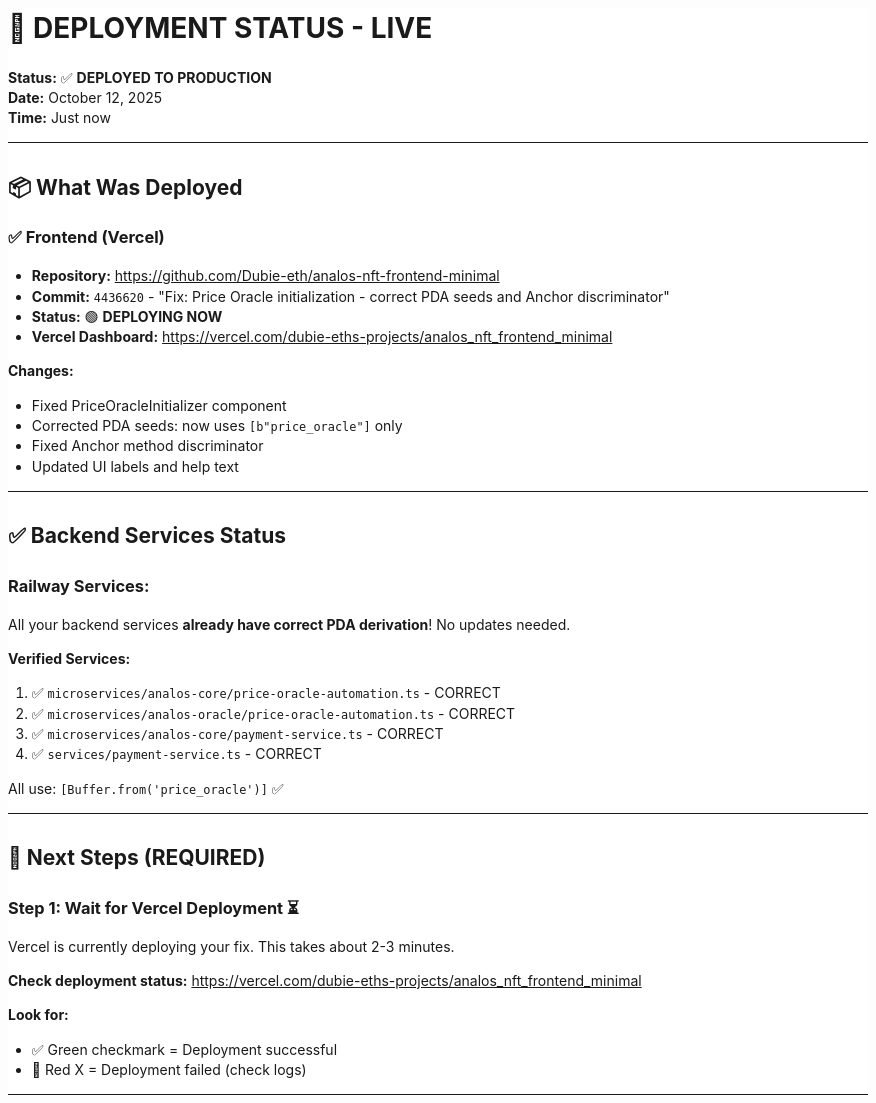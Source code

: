 # 🚀 DEPLOYMENT STATUS - LIVE

**Status:** ✅ **DEPLOYED TO PRODUCTION**  
**Date:** October 12, 2025  
**Time:** Just now

---

## 📦 What Was Deployed

### **✅ Frontend (Vercel)**
- **Repository:** https://github.com/Dubie-eth/analos-nft-frontend-minimal
- **Commit:** `4436620` - "Fix: Price Oracle initialization - correct PDA seeds and Anchor discriminator"
- **Status:** 🟢 **DEPLOYING NOW**
- **Vercel Dashboard:** https://vercel.com/dubie-eths-projects/analos_nft_frontend_minimal

**Changes:**
- Fixed PriceOracleInitializer component
- Corrected PDA seeds: now uses `[b"price_oracle"]` only
- Fixed Anchor method discriminator
- Updated UI labels and help text

---

## ✅ Backend Services Status

### **Railway Services:**
All your backend services **already have correct PDA derivation**! No updates needed.

**Verified Services:**
1. ✅ `microservices/analos-core/price-oracle-automation.ts` - CORRECT
2. ✅ `microservices/analos-oracle/price-oracle-automation.ts` - CORRECT
3. ✅ `microservices/analos-core/payment-service.ts` - CORRECT
4. ✅ `services/payment-service.ts` - CORRECT

All use: `[Buffer.from('price_oracle')]` ✅

---

## 🎯 Next Steps (REQUIRED)

### **Step 1: Wait for Vercel Deployment** ⏳
Vercel is currently deploying your fix. This takes about 2-3 minutes.

**Check deployment status:**
https://vercel.com/dubie-eths-projects/analos_nft_frontend_minimal

**Look for:**
- ✅ Green checkmark = Deployment successful
- 🔴 Red X = Deployment failed (check logs)

---